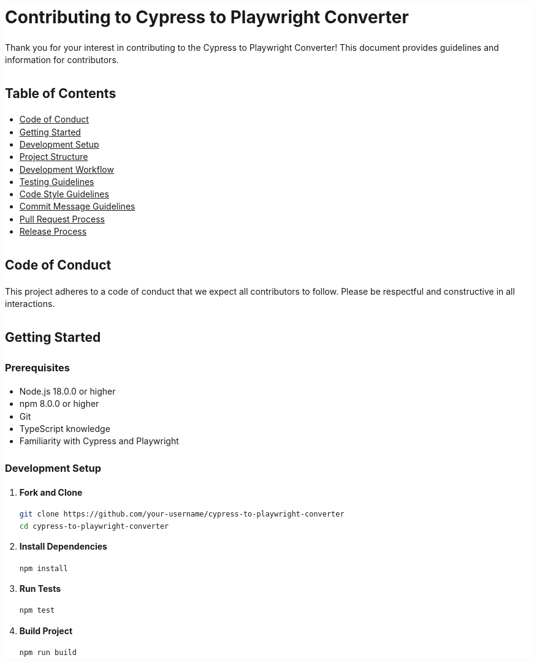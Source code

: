 # Contributing to Cypress to Playwright Converter

Thank you for your interest in contributing to the Cypress to Playwright Converter! This document provides guidelines and information for contributors.

## Table of Contents

- [Code of Conduct](#code-of-conduct)
- [Getting Started](#getting-started)
- [Development Setup](#development-setup)
- [Project Structure](#project-structure)
- [Development Workflow](#development-workflow)
- [Testing Guidelines](#testing-guidelines)
- [Code Style Guidelines](#code-style-guidelines)
- [Commit Message Guidelines](#commit-message-guidelines)
- [Pull Request Process](#pull-request-process)
- [Release Process](#release-process)

## Code of Conduct

This project adheres to a code of conduct that we expect all contributors to follow. Please be respectful and constructive in all interactions.

## Getting Started

### Prerequisites

- Node.js 18.0.0 or higher
- npm 8.0.0 or higher
- Git
- TypeScript knowledge
- Familiarity with Cypress and Playwright

### Development Setup

1. **Fork and Clone**
   ```bash
   git clone https://github.com/your-username/cypress-to-playwright-converter
   cd cypress-to-playwright-converter
   ```

2. **Install Dependencies**
   ```bash
   npm install
   ```

3. **Run Tests**
   ```bash
   npm test
   ```

4. **Build Project**
   ```bash
   npm run build
   ```

